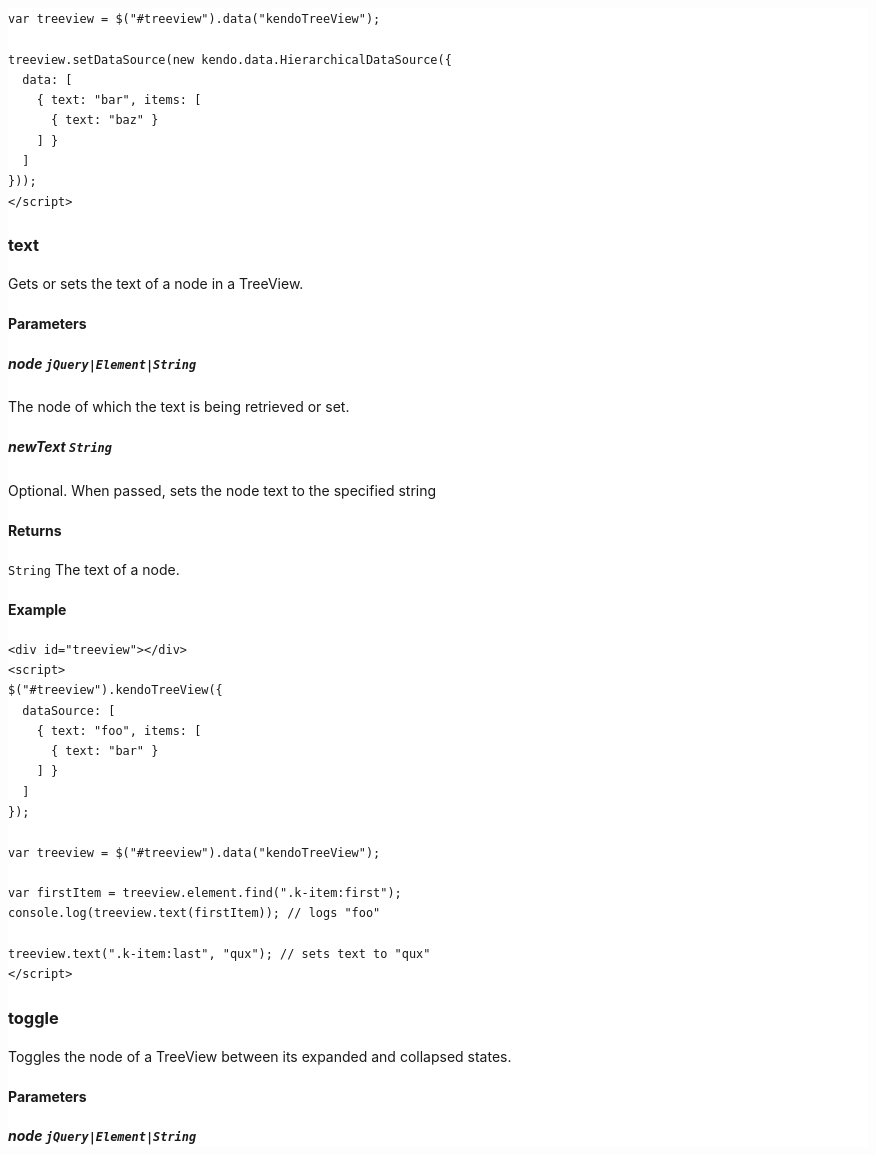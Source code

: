     var treeview = $("#treeview").data("kendoTreeView");

    treeview.setDataSource(new kendo.data.HierarchicalDataSource({
      data: [
        { text: "bar", items: [
          { text: "baz" }
        ] }
      ]
    }));
    </script>

### text

Gets or sets the text of a node in a TreeView.

#### Parameters

##### node `jQuery|Element|String`

The node of which the text is being retrieved or set.

##### newText `String`

Optional. When passed, sets the node text to the specified string

#### Returns

`String` The text of a node.

#### Example

    <div id="treeview"></div>
    <script>
    $("#treeview").kendoTreeView({
      dataSource: [
        { text: "foo", items: [
          { text: "bar" }
        ] }
      ]
    });

    var treeview = $("#treeview").data("kendoTreeView");

    var firstItem = treeview.element.find(".k-item:first");
    console.log(treeview.text(firstItem)); // logs "foo"

    treeview.text(".k-item:last", "qux"); // sets text to "qux"
    </script>

### toggle

Toggles the node of a TreeView between its expanded and collapsed states.

#### Parameters

##### node `jQuery|Element|String`
